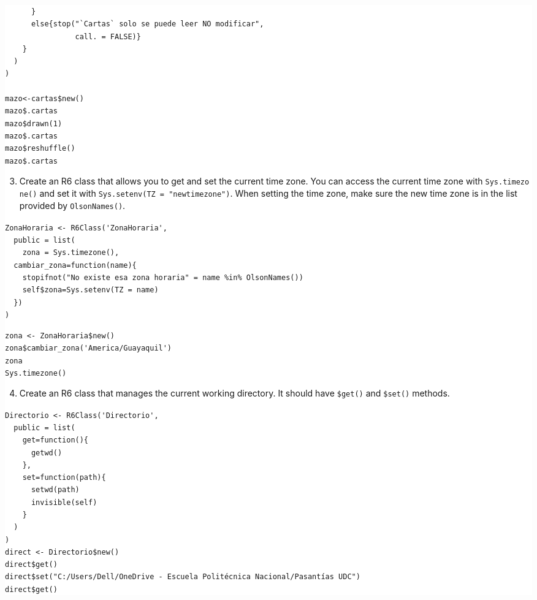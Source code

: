 ```{r, collapse=TRUE}
      }
      else{stop("`Cartas` solo se puede leer NO modificar", 
                call. = FALSE)}
    }
  )
)

mazo<-cartas$new()
mazo$.cartas
mazo$drawn(1)
mazo$.cartas
mazo$reshuffle()
mazo$.cartas
```

3. Create an R6 class that allows you to get and set the current time zone. You can access the current time zone with `Sys.timezone()` and set it with `Sys.setenv(TZ = "newtimezone")`. When setting the time zone, make sure the new time zone is in the list provided by `OlsonNames()`.

```{r, collapse=TRUE}
ZonaHoraria <- R6Class('ZonaHoraria',
  public = list(
    zona = Sys.timezone(),
  cambiar_zona=function(name){
    stopifnot("No existe esa zona horaria" = name %in% OlsonNames()) 
    self$zona=Sys.setenv(TZ = name)
  })
)
```

```{r, collapse=TRUE}
zona <- ZonaHoraria$new()
zona$cambiar_zona('America/Guayaquil')
zona
Sys.timezone()
```

4. Create an R6 class that manages the current working directory. It should have `$get()` and `$set()` methods.

```{r warning=FALSE, collapse=TRUE, error=TRUE}
Directorio <- R6Class('Directorio',
  public = list(
    get=function(){
      getwd()
    },
    set=function(path){
      setwd(path)
      invisible(self)
    }
  )
)
direct <- Directorio$new()
direct$get()
direct$set("C:/Users/Dell/OneDrive - Escuela Politécnica Nacional/Pasantías UDC")
direct$get()
```
